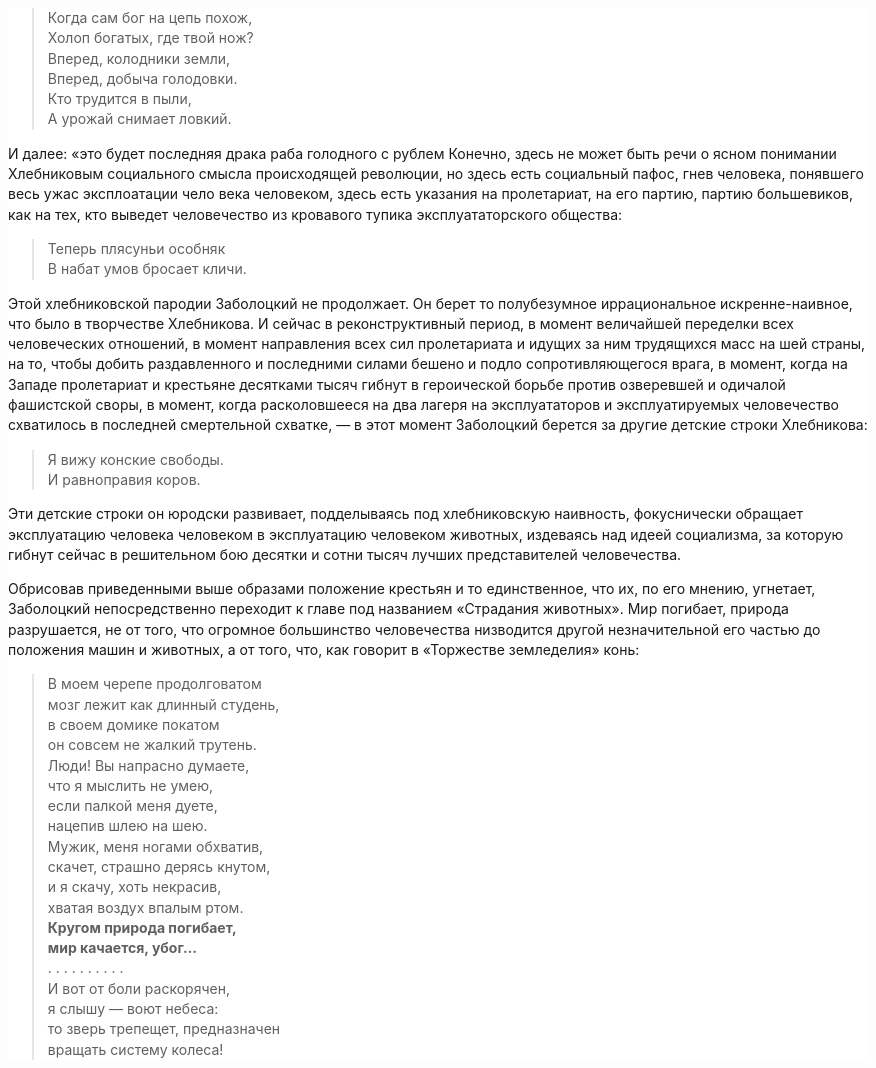 > Когда сам бог на цепь похож, \
> Холоп богатых, где твой нож? \
> Вперед, колодники земли, \
> Вперед, добыча голодовки. \
> Кто трудится в пыли, \
> А урожай снимает ловкий. 
 
И далее: «это будет последняя драка раба голодного с рублем Конечно, здесь не может быть речи о ясном понимании Хлебниковым социального смысла происходящей революции, но здесь есть социальный пафос, гнев человека, понявшего весь ужас эксплоатации чело века человеком, здесь есть указания на пролетариат, на его партию, партию большевиков, как на тех, кто выведет человечество из кровавого тупика эксплуататорского общества:

> Теперь плясуньи особняк \
> В набат умов бросает кличи.

Этой хлебниковской пародии Заболоцкий не продолжает. Он берет то полубезумное иррациональное искренне-наивное, что было в творчестве Хлебникова. И сейчас в реконструктивный период, в момент величайшей переделки всех человеческих отношений, в момент направления всех сил пролетариата и идущих за ним трудящихся масс на шей страны, на то, чтобы добить раздавленного и последними силами бешено и подло сопротивляющегося врага, в момент, когда на Западе пролетариат и крестьяне десятками тысяч гибнут в героической борьбе против озверевшей и одичалой фашистской своры, в момент, когда расколовшееся на два лагеря на эксплуататоров и эксплуатируемых человечество схватилось в последней смертельной схватке, — в этот момент Заболоцкий берется за другие детские строки Хлебникова:
 
> Я вижу конские свободы. \
> И равноправия коров.
 
Эти детские строки он юродски развивает, подделываясь под хлебниковскую наивность, фокуснически обращает эксплуатацию человека человеком в эксплуатацию человеком животных, издеваясь над идеей социализма, за которую гибнут сейчас в решительном бою десятки и сотни тысяч лучших представителей человечества.

Обрисовав приведенными выше образами положение крестьян и то единственное, что их, по его мнению, угнетает, Заболоцкий непосредственно переходит к главе под названием «Страдания животных». Мир погибает, природа разрушается, не от того, что огромное большинство человечества низводится другой незначительной его частью до положения машин и животных, а от того, что, как говорит в «Торжестве земледелия» конь:

> В моем черепе продолговатом \
> мозг лежит как длинный студень, \
> в своем домике покатом \
> он совсем не жалкий трутень. \
> Люди! Вы напрасно думаете, \
> что я мыслить не умею, \
> если палкой меня дуете, \
> нацепив шлею на шею. \
> Мужик, меня ногами обхватив,  \
> скачет, страшно дерясь кнутом, \
> и я скачу, хоть некрасив, \
> хватая воздух впалым ртом. \
> __Кругом природа погибает,__ \
> __мир качается, убог…__ \
> . . . . . . . . . . \
> И вот от боли раскорячен, \
> я слышу — воют небеса: \
> то зверь трепещет, предназначен \
> вращать систему колеса!
